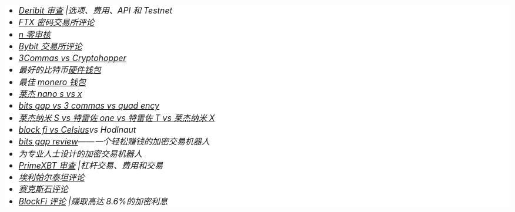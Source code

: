 *   *[Deribit 审查](/coinmonks/deribit-review-options-fees-apis-and-testnet-2ca16c4bbdb2) |选项、费用、API 和 Testnet*
*   *[FTX 密码交易所评论](/coinmonks/ftx-crypto-exchange-review-53664ac1198f)*
*   *[n 零审核](/coinmonks/ngrave-zero-review-c465cf8307fc)*
*   *[Bybit 交易所评论](/coinmonks/bybit-exchange-review-dbd570019b71)*
*   *[3Commas vs Cryptohopper](/coinmonks/cryptohopper-vs-3commas-vs-shrimpy-a2c16095b8fe)*
*   *最好的比特币[硬件钱包](/coinmonks/the-best-cryptocurrency-hardware-wallets-of-2020-e28b1c124069?source=friends_link&sk=324dd9ff8556ab578d71e7ad7658ad7c)*
*   *最佳 [monero 钱包](https://blog.coincodecap.com/best-monero-wallets)*
*   *[莱杰 nano s vs x](https://blog.coincodecap.com/ledger-nano-s-vs-x)*
*   *[bits gap vs 3 commas vs quad ency](https://blog.coincodecap.com/bitsgap-3commas-quadency)*
*   *[莱杰纳米 S vs 特雷佐 one vs 特雷佐 T vs 莱杰纳米 X](https://blog.coincodecap.com/ledger-nano-s-vs-trezor-one-ledger-nano-x-trezor-t)*
*   *[block fi vs Celsius](/coinmonks/blockfi-vs-celsius-vs-hodlnaut-8a1cc8c26630)vs Hodlnaut*
*   *[bits gap review](/coinmonks/bitsgap-review-a-crypto-trading-bot-that-makes-easy-money-a5d88a336df2)——一个轻松赚钱的加密交易机器人*
*   *为专业人士设计的加密交易机器人*
*   *[PrimeXBT 审查](/coinmonks/primexbt-review-88e0815be858) |杠杆交易、费用和交易*
*   *[埃利帕尔泰坦评论](/coinmonks/ellipal-titan-review-85e9071dd029)*
*   *[赛克斯石评论](https://blog.coincodecap.com/secux-stone-hardware-wallet-review)*
*   *[BlockFi 评论](/coinmonks/blockfi-review-53096053c097) |赚取高达 8.6%的加密利息*